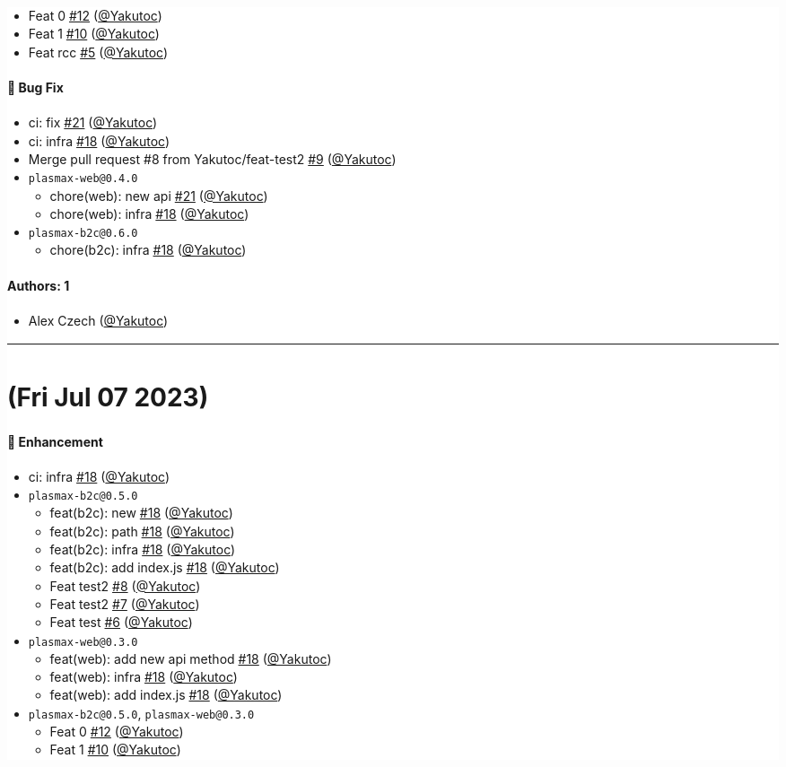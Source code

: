   - Feat 0 [#12](https://github.com/Yakutoc/plasma-sandbox/pull/12) ([@Yakutoc](https://github.com/Yakutoc))
  - Feat 1 [#10](https://github.com/Yakutoc/plasma-sandbox/pull/10) ([@Yakutoc](https://github.com/Yakutoc))
  - Feat rcc [#5](https://github.com/Yakutoc/plasma-sandbox/pull/5) ([@Yakutoc](https://github.com/Yakutoc))

#### 🐛 Bug Fix

- ci: fix [#21](https://github.com/Yakutoc/plasma-sandbox/pull/21) ([@Yakutoc](https://github.com/Yakutoc))
- ci: infra [#18](https://github.com/Yakutoc/plasma-sandbox/pull/18) ([@Yakutoc](https://github.com/Yakutoc))
- Merge pull request #8 from Yakutoc/feat-test2 [#9](https://github.com/Yakutoc/plasma-sandbox/pull/9) ([@Yakutoc](https://github.com/Yakutoc))
- `plasmax-web@0.4.0`
  - chore(web): new api [#21](https://github.com/Yakutoc/plasma-sandbox/pull/21) ([@Yakutoc](https://github.com/Yakutoc))
  - chore(web): infra [#18](https://github.com/Yakutoc/plasma-sandbox/pull/18) ([@Yakutoc](https://github.com/Yakutoc))
- `plasmax-b2c@0.6.0`
  - chore(b2c): infra [#18](https://github.com/Yakutoc/plasma-sandbox/pull/18) ([@Yakutoc](https://github.com/Yakutoc))

#### Authors: 1

- Alex Czech ([@Yakutoc](https://github.com/Yakutoc))

---

# (Fri Jul 07 2023)

#### 🚀 Enhancement

- ci: infra [#18](https://github.com/Yakutoc/plasma-sandbox/pull/18) ([@Yakutoc](https://github.com/Yakutoc))
- `plasmax-b2c@0.5.0`
  - feat(b2c): new [#18](https://github.com/Yakutoc/plasma-sandbox/pull/18) ([@Yakutoc](https://github.com/Yakutoc))
  - feat(b2c): path [#18](https://github.com/Yakutoc/plasma-sandbox/pull/18) ([@Yakutoc](https://github.com/Yakutoc))
  - feat(b2c): infra [#18](https://github.com/Yakutoc/plasma-sandbox/pull/18) ([@Yakutoc](https://github.com/Yakutoc))
  - feat(b2c): add index.js [#18](https://github.com/Yakutoc/plasma-sandbox/pull/18) ([@Yakutoc](https://github.com/Yakutoc))
  - Feat test2 [#8](https://github.com/Yakutoc/plasma-sandbox/pull/8) ([@Yakutoc](https://github.com/Yakutoc))
  - Feat test2 [#7](https://github.com/Yakutoc/plasma-sandbox/pull/7) ([@Yakutoc](https://github.com/Yakutoc))
  - Feat test [#6](https://github.com/Yakutoc/plasma-sandbox/pull/6) ([@Yakutoc](https://github.com/Yakutoc))
- `plasmax-web@0.3.0`
  - feat(web): add new api method [#18](https://github.com/Yakutoc/plasma-sandbox/pull/18) ([@Yakutoc](https://github.com/Yakutoc))
  - feat(web): infra [#18](https://github.com/Yakutoc/plasma-sandbox/pull/18) ([@Yakutoc](https://github.com/Yakutoc))
  - feat(web): add index.js [#18](https://github.com/Yakutoc/plasma-sandbox/pull/18) ([@Yakutoc](https://github.com/Yakutoc))
- `plasmax-b2c@0.5.0`, `plasmax-web@0.3.0`
  - Feat 0 [#12](https://github.com/Yakutoc/plasma-sandbox/pull/12) ([@Yakutoc](https://github.com/Yakutoc))
  - Feat 1 [#10](https://github.com/Yakutoc/plasma-sandbox/pull/10) ([@Yakutoc](https://github.com/Yakutoc))